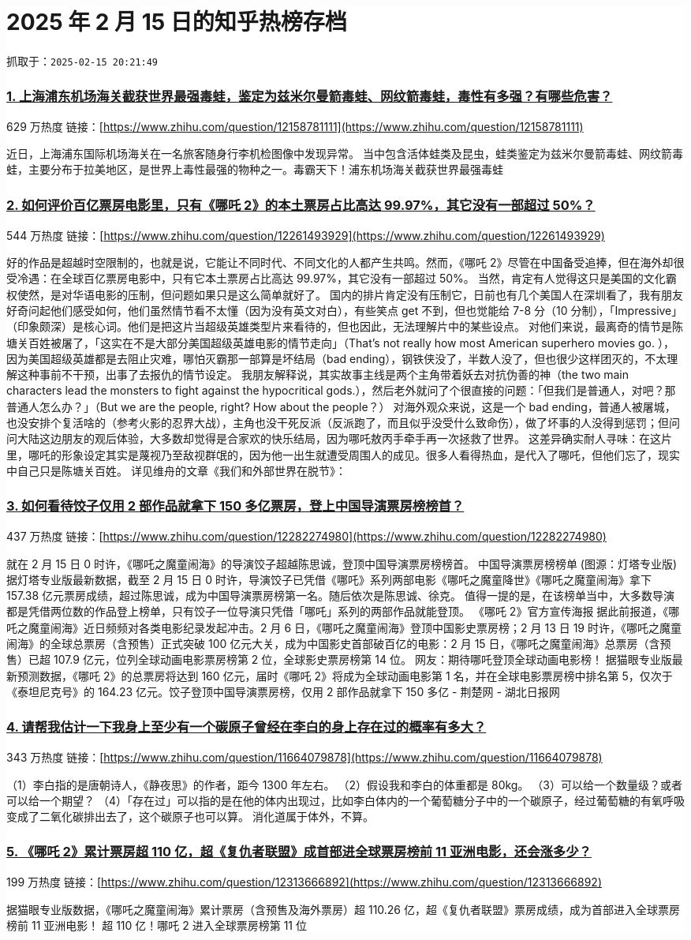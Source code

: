 # 2025 年 2 月 15 日的知乎热榜存档

抓取于：`2025-02-15 20:21:49`

### [1. 上海浦东机场海关截获世界最强毒蛙，鉴定为兹米尔曼箭毒蛙、网纹箭毒蛙，毒性有多强？有哪些危害？](https://www.zhihu.com/question/12158781111)
629 万热度 链接：[https://www.zhihu.com/question/12158781111](https://www.zhihu.com/question/12158781111)

近日，上海浦东国际机场海关在一名旅客随身行李机检图像中发现异常。 当中包含活体蛙类及昆虫，蛙类鉴定为兹米尔曼箭毒蛙、网纹箭毒蛙，主要分布于拉美地区，是世界上毒性最强的物种之一。毒霸天下！浦东机场海关截获世界最强毒蛙

### [2. 如何评价百亿票房电影里，只有《哪吒 2》的本土票房占比高达 99.97%，其它没有一部超过 50%？](https://www.zhihu.com/question/12261493929)
544 万热度 链接：[https://www.zhihu.com/question/12261493929](https://www.zhihu.com/question/12261493929)

好的作品是超越时空限制的，也就是说，它能让不同时代、不同文化的人都产生共鸣。然而，《哪吒 2》尽管在中国备受追捧，但在海外却很受冷遇：在全球百亿票房电影中，只有它本土票房占比高达 99.97%，其它没有一部超过 50%。 当然，肯定有人觉得这只是美国的文化霸权使然，是对华语电影的压制，但问题如果只是这么简单就好了。 国内的排片肯定没有压制它，日前也有几个美国人在深圳看了，我有朋友好奇问起他们感受如何，他们虽然情节看不太懂（因为没有英文对白），有些笑点 get 不到，但也觉能给 7-8 分（10 分制），「Impressive」 （印象颇深）是核心词。他们是把这片当超级英雄类型片来看待的，但也因此，无法理解片中的某些设点。 对他们来说，最离奇的情节是陈塘关百姓被屠了，「这实在不是大部分美国超级英雄电影的情节走向」（That’s not really how most American superhero movies go. ），因为美国超级英雄都是去阻止灾难，哪怕灭霸那一部算是坏结局（bad ending），钢铁侠没了，半数人没了，但也很少这样团灭的，不太理解这种事前不干预，出事了去报仇的情节设定。 我朋友解释说，其实故事主线是两个主角带着妖去对抗伪善的神（the two main characters lead the monsters to fight against the hypocritical gods.），然后老外就问了个很直接的问题：「但我们是普通人，对吧？那普通人怎么办？」（But we are the people, right? How about the people？） 对海外观众来说，这是一个 bad ending，普通人被屠城，也没安排个复活啥的（参考火影的忍界大战），主角也没干死反派（反派跑了，而且似乎没受什么致命伤），做了坏事的人没得到惩罚；但问问大陆这边朋友的观后体验，大多数却觉得是合家欢的快乐结局，因为哪吒敖丙手牵手再一次拯救了世界。 这差异确实耐人寻味：在这片里，哪吒的形象设定其实是蔑视乃至敌视群氓的，因为他一出生就遭受周围人的成见。很多人看得热血，是代入了哪吒，但他们忘了，现实中自己只是陈塘关百姓。 详见维舟的文章《我们和外部世界在脱节》：

### [3. 如何看待饺子仅用 2 部作品就拿下 150 多亿票房，登上中国导演票房榜榜首？](https://www.zhihu.com/question/12282274980)
437 万热度 链接：[https://www.zhihu.com/question/12282274980](https://www.zhihu.com/question/12282274980)

就在 2 月 15 日 0 时许，《哪吒之魔童闹海》的导演饺子超越陈思诚，登顶中国导演票房榜榜首。 中国导演票房榜榜单 (图源：灯塔专业版) 据灯塔专业版最新数据，截至 2 月 15 日 0 时许，导演饺子已凭借《哪吒》系列两部电影《哪吒之魔童降世》《哪吒之魔童闹海》拿下 157.38 亿元票房成绩，超过陈思诚，成为中国导演票房榜第一名。随后依次是陈思诚、徐克。 值得一提的是，在该榜单当中，大多数导演都是凭借两位数的作品登上榜单，只有饺子一位导演只凭借「哪吒」系列的两部作品就能登顶。 《哪吒 2》官方宣传海报 据此前报道，《哪吒之魔童闹海》近日频频对各类电影纪录发起冲击。2 月 6 日，《哪吒之魔童闹海》登顶中国影史票房榜；2 月 13 日 19 时许，《哪吒之魔童闹海》的全球总票房（含预售）正式突破 100 亿元大关，成为中国影史首部破百亿的电影：2 月 15 日，《哪吒之魔童闹海》总票房（含预售）已超 107.9 亿元，位列全球动画电影票房榜第 2 位，全球影史票房榜第 14 位。 网友：期待哪吒登顶全球动画电影榜！ 据猫眼专业版最新预测数据，《哪吒 2》的总票房将达到 160 亿元，届时《哪吒 2》将成为全球动画电影第 1 名，并在全球电影票房榜中排名第 5，仅次于《泰坦尼克号》的 164.23 亿元。饺子登顶中国导演票房榜，仅用 2 部作品就拿下 150 多亿 - 荆楚网 - 湖北日报网

### [4. 请帮我估计一下我身上至少有一个碳原子曾经在李白的身上存在过的概率有多大？](https://www.zhihu.com/question/11664079878)
343 万热度 链接：[https://www.zhihu.com/question/11664079878](https://www.zhihu.com/question/11664079878)

（1）李白指的是唐朝诗人，《静夜思》的作者，距今 1300 年左右。 （2）假设我和李白的体重都是 80kg。 （3）可以给一个数量级？或者可以给一个期望？ （4）「存在过」可以指的是在他的体内出现过，比如李白体内的一个葡萄糖分子中的一个碳原子，经过葡萄糖的有氧呼吸变成了二氧化碳排出去了，这个碳原子也可以算。 消化道属于体外，不算。

### [5. 《哪吒 2》累计票房超 110 亿，超《复仇者联盟》成首部进全球票房榜前 11 亚洲电影，还会涨多少？](https://www.zhihu.com/question/12313666892)
199 万热度 链接：[https://www.zhihu.com/question/12313666892](https://www.zhihu.com/question/12313666892)

据猫眼专业版数据，《哪吒之魔童闹海》累计票房（含预售及海外票房）超 110.26 亿，超《复仇者联盟》票房成绩，成为首部进入全球票房榜前 11 亚洲电影！ 超 110 亿！哪吒 2 进入全球票房榜第 11 位
